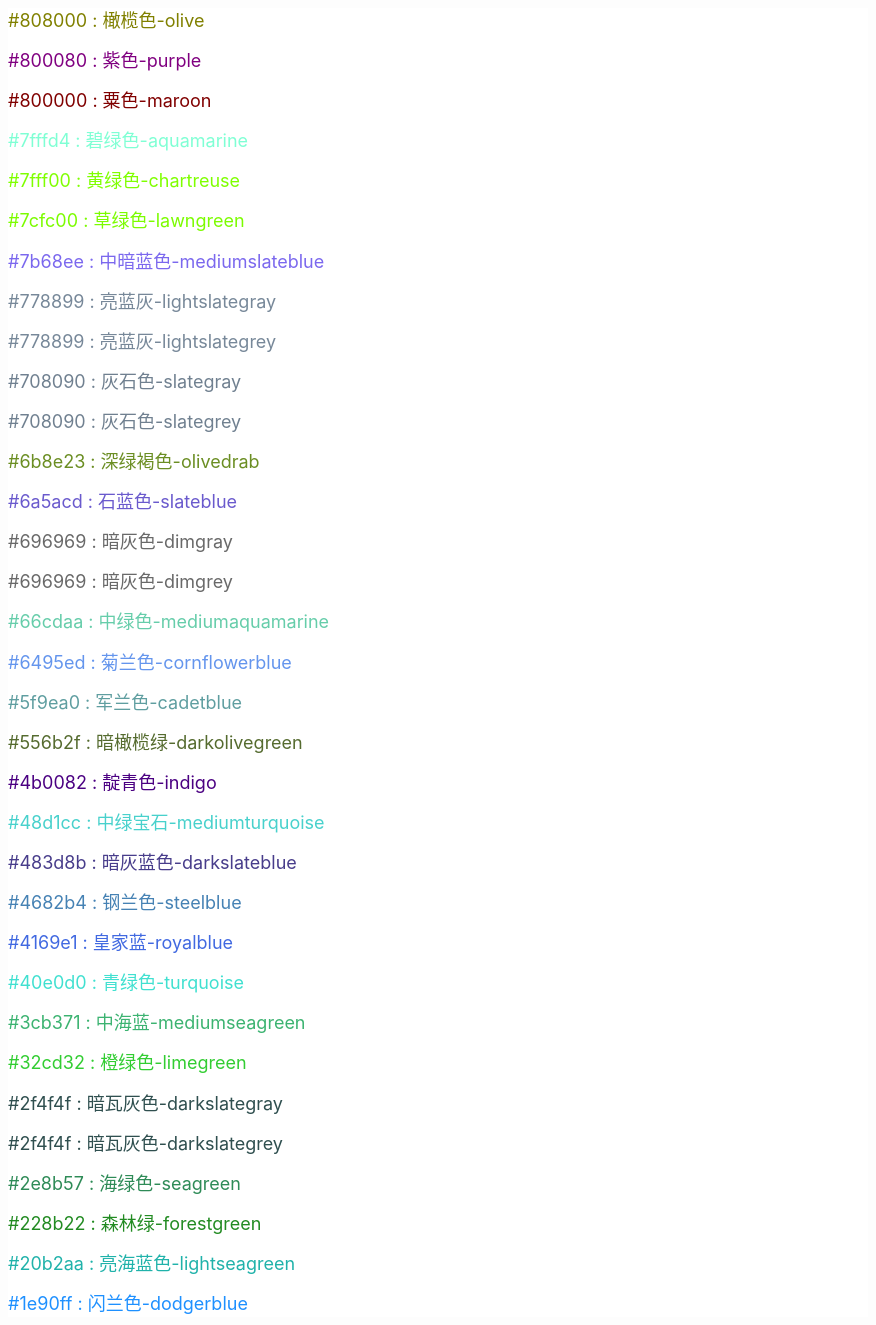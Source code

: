 <font color=#808000 size=4 >#808000 : 橄榄色-olive</font>

<font color=#800080 size=4 >#800080 : 紫色-purple</font>

<font color=#800000 size=4 >#800000 : 粟色-maroon</font>

<font color=#7fffd4 size=4 >#7fffd4 : 碧绿色-aquamarine</font>

<font color=#7fff00 size=4 >#7fff00 : 黄绿色-chartreuse</font>

<font color=#7cfc00 size=4 >#7cfc00 : 草绿色-lawngreen</font>

<font color=#7b68ee size=4 >#7b68ee : 中暗蓝色-mediumslateblue</font>

<font color=#778899 size=4 >#778899 : 亮蓝灰-lightslategray</font>

<font color=#778899 size=4 >#778899 : 亮蓝灰-lightslategrey</font>

<font color=#708090 size=4 >#708090 : 灰石色-slategray</font>

<font color=#708090 size=4 >#708090 : 灰石色-slategrey</font>

<font color=#6b8e23 size=4 >#6b8e23 : 深绿褐色-olivedrab</font>

<font color=#6a5acd size=4 >#6a5acd : 石蓝色-slateblue</font>

<font color=#696969 size=4 >#696969 : 暗灰色-dimgray</font>

<font color=#696969 size=4 >#696969 : 暗灰色-dimgrey</font>

<font color=#66cdaa size=4 >#66cdaa : 中绿色-mediumaquamarine</font>

<font color=#6495ed size=4 >#6495ed : 菊兰色-cornflowerblue</font>

<font color=#5f9ea0 size=4 >#5f9ea0 : 军兰色-cadetblue</font>

<font color=#556b2f size=4 >#556b2f : 暗橄榄绿-darkolivegreen</font>

<font color=#4b0082 size=4 >#4b0082 : 靛青色-indigo</font>

<font color=#48d1cc size=4 >#48d1cc : 中绿宝石-mediumturquoise</font>

<font color=#483d8b size=4 >#483d8b : 暗灰蓝色-darkslateblue</font>

<font color=#4682b4 size=4 >#4682b4 : 钢兰色-steelblue</font>

<font color=#4169e1 size=4 >#4169e1 : 皇家蓝-royalblue</font>

<font color=#40e0d0 size=4 >#40e0d0 : 青绿色-turquoise</font>

<font color=#3cb371 size=4 >#3cb371 : 中海蓝-mediumseagreen</font>

<font color=#32cd32 size=4 >#32cd32 : 橙绿色-limegreen</font>

<font color=#2f4f4f size=4 >#2f4f4f : 暗瓦灰色-darkslategray</font>

<font color=#2f4f4f size=4 >#2f4f4f : 暗瓦灰色-darkslategrey</font>

<font color=#2e8b57 size=4 >#2e8b57 : 海绿色-seagreen</font>

<font color=#228b22 size=4 >#228b22 : 森林绿-forestgreen</font>

<font color=#20b2aa size=4 >#20b2aa : 亮海蓝色-lightseagreen</font>

<font color=#1e90ff size=4 >#1e90ff : 闪兰色-dodgerblue</font>
